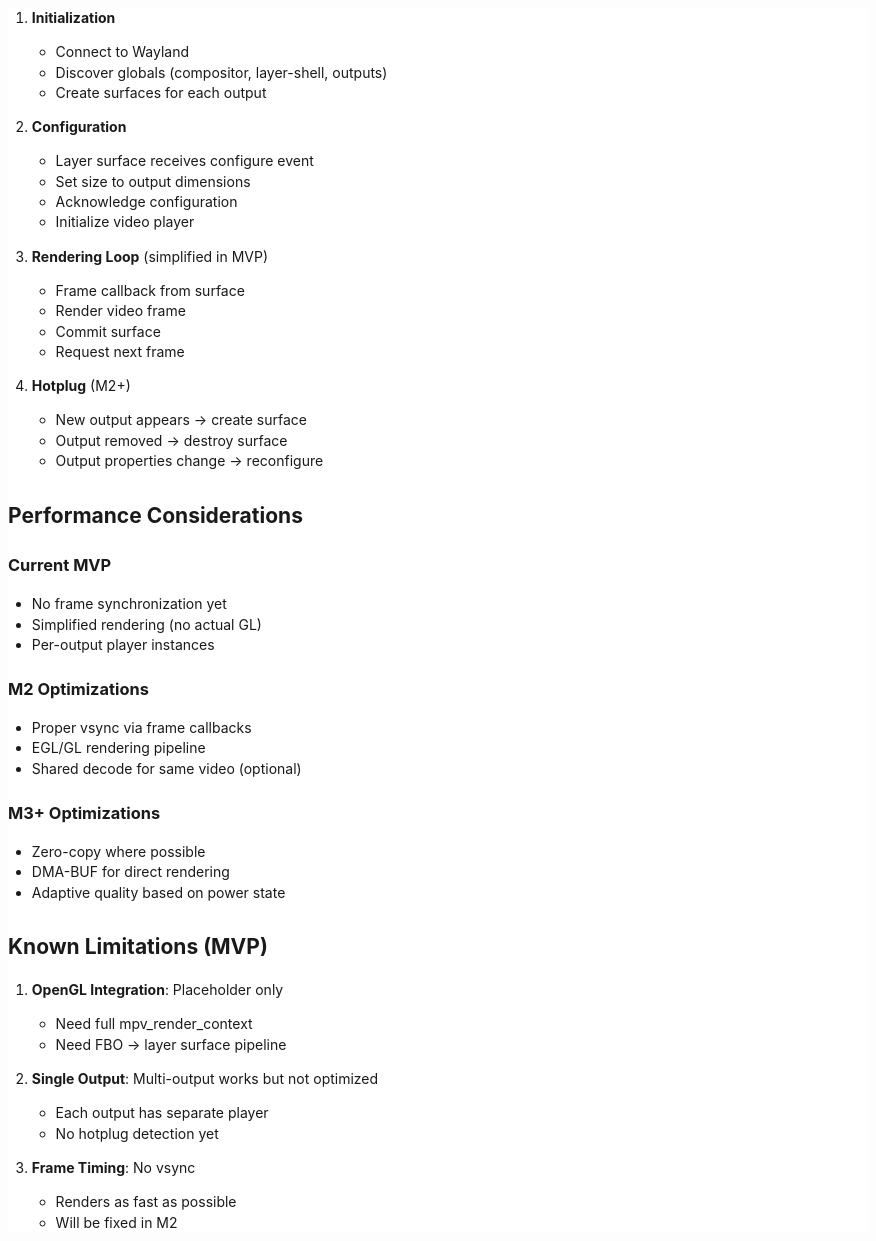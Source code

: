 1. **Initialization**
   - Connect to Wayland
   - Discover globals (compositor, layer-shell, outputs)
   - Create surfaces for each output
   
2. **Configuration**
   - Layer surface receives configure event
   - Set size to output dimensions
   - Acknowledge configuration
   - Initialize video player
   
3. **Rendering Loop** (simplified in MVP)
   - Frame callback from surface
   - Render video frame
   - Commit surface
   - Request next frame

4. **Hotplug** (M2+)
   - New output appears → create surface
   - Output removed → destroy surface
   - Output properties change → reconfigure

## Performance Considerations

### Current MVP
- No frame synchronization yet
- Simplified rendering (no actual GL)
- Per-output player instances

### M2 Optimizations
- Proper vsync via frame callbacks
- EGL/GL rendering pipeline
- Shared decode for same video (optional)

### M3+ Optimizations
- Zero-copy where possible
- DMA-BUF for direct rendering
- Adaptive quality based on power state

## Known Limitations (MVP)

1. **OpenGL Integration**: Placeholder only
   - Need full mpv_render_context
   - Need FBO → layer surface pipeline
   
2. **Single Output**: Multi-output works but not optimized
   - Each output has separate player
   - No hotplug detection yet
   
3. **Frame Timing**: No vsync
   - Renders as fast as possible
   - Will be fixed in M2
